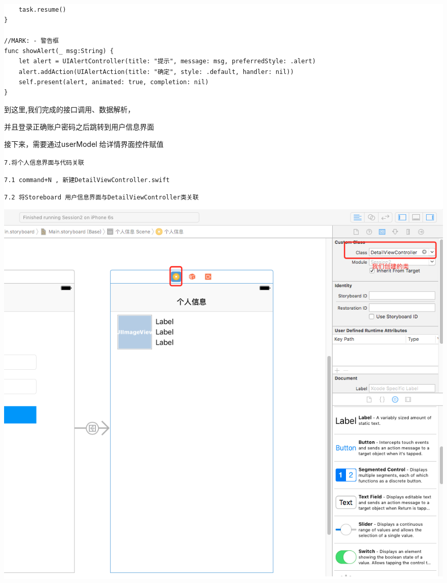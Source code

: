 ```
    task.resume()
}
    
//MARK: - 警告框
func showAlert(_ msg:String) {
    let alert = UIAlertController(title: "提示", message: msg, preferredStyle: .alert)
    alert.addAction(UIAlertAction(title: "确定", style: .default, handler: nil))
    self.present(alert, animated: true, completion: nil)
}
```


>
到这里,我们完成的接口调用、数据解析，
>
并且登录正确账户密码之后跳转到用户信息界面
>
接下来，需要通过userModel 给详情界面控件赋值

`7.将个人信息界面与代码关联`


`7.1 command+N , 新建DetailViewController.swift`

`7.2 将Storeboard 用户信息界面与DetailViewController类关联`

>
![LINKVC](./png/link.png)
